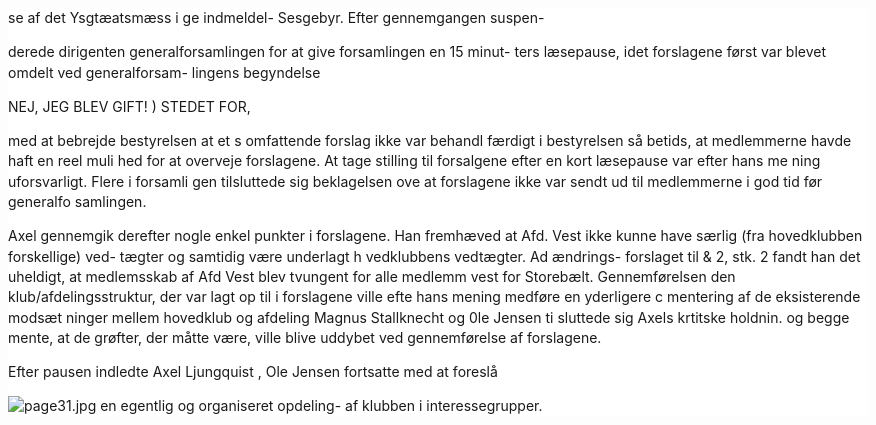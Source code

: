 se af det Ysgtæatsmæss i ge indmeldel-
Sesgebyr. Efter gennemgangen suspen-

derede dirigenten generalforsamlingen
for at give forsamlingen en 15 minut-
ters læsepause, idet forslagene først
var blevet omdelt ved generalforsam-
lingens begyndelse

NEJ, JEG BLEV GIFT! )
STEDET FOR,

med at bebrejde bestyrelsen at et s
omfattende forslag ikke var behandl
færdigt i bestyrelsen så betids, at
medlemmerne havde haft en reel muli
hed for at overveje forslagene. At
tage stilling til forsalgene efter
en kort læsepause var efter hans me
ning uforsvarligt. Flere i forsamli
gen tilsluttede sig beklagelsen ove
at forslagene ikke var sendt ud til
medlemmerne i god tid før generalfo
samlingen.

Axel gennemgik derefter nogle enkel
punkter i forslagene. Han fremhæved
at Afd. Vest ikke kunne have særlig
(fra hovedklubben forskellige) ved-
tægter og samtidig være underlagt h
vedklubbens vedtægter. Ad ændrings-
forslaget til & 2, stk. 2 fandt han
det uheldigt, at medlemsskab af Afd
Vest blev tvungent for alle medlemm
vest for Storebælt. Gennemførelsen
den klub/afdelingsstruktur, der var
lagt op til i forslagene ville efte
hans mening medføre en yderligere c
mentering af de eksisterende modsæt
ninger mellem hovedklub og afdeling
Magnus Stallknecht og 0le Jensen ti
sluttede sig Axels krtitske holdnin.
og begge mente, at de grøfter, der
måtte være, ville blive uddybet ved
gennemførelse af forslagene.

Efter pausen indledte Axel Ljungquist , Ole Jensen fortsatte med at foreslå




![page31.jpg](/1980/DB-1980-2/page31.jpg)
en egentlig og organiseret opdeling-
af klubben i interessegrupper.
